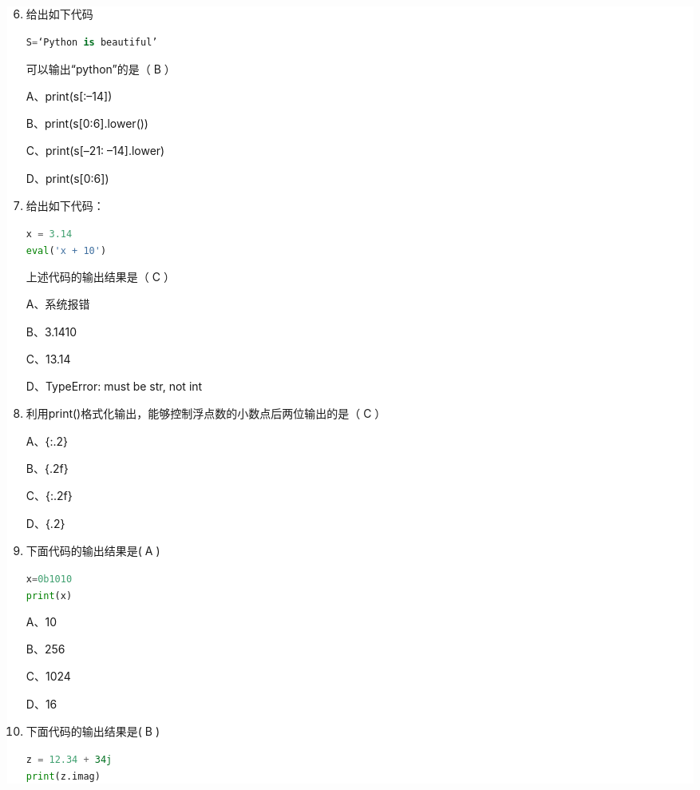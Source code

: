 

6. 给出如下代码
   
   ~~~python
   S=‘Python is beautiful’
   ~~~
   可以输出“python”的是（ B ）
   
   A、print(s[:–14])
   
   B、print(s[0:6].lower())
   
   C、print(s[–21: –14].lower)
   
   D、print(s[0:6])



7. 给出如下代码：
   ~~~python
   x = 3.14
   eval('x + 10')
   ~~~
   上述代码的输出结果是（ C ）

   A、系统报错

   B、3.1410

   C、13.14

   D、TypeError: must be str, not int



8. 利用print()格式化输出，能够控制浮点数的小数点后两位输出的是（ C ）

   A、{:.2}

   B、{.2f}

   C、{:.2f}

   D、{.2}



9. 下面代码的输出结果是( A )
   ~~~python
   x=0b1010
   print(x)
   ~~~

   A、10

   B、256

   C、1024

   D、16



10. 下面代码的输出结果是( B )
    ~~~python
    z = 12.34 + 34j
    print(z.imag)
    ~~~
